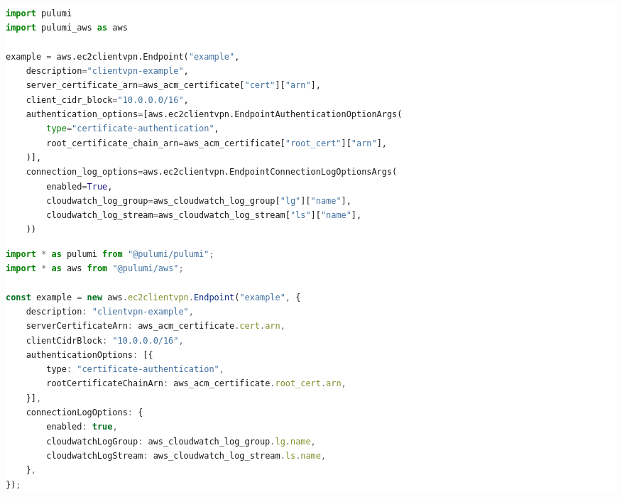 
<div>
<pulumi-choosable type="language" values="python">

```python
import pulumi
import pulumi_aws as aws

example = aws.ec2clientvpn.Endpoint("example",
    description="clientvpn-example",
    server_certificate_arn=aws_acm_certificate["cert"]["arn"],
    client_cidr_block="10.0.0.0/16",
    authentication_options=[aws.ec2clientvpn.EndpointAuthenticationOptionArgs(
        type="certificate-authentication",
        root_certificate_chain_arn=aws_acm_certificate["root_cert"]["arn"],
    )],
    connection_log_options=aws.ec2clientvpn.EndpointConnectionLogOptionsArgs(
        enabled=True,
        cloudwatch_log_group=aws_cloudwatch_log_group["lg"]["name"],
        cloudwatch_log_stream=aws_cloudwatch_log_stream["ls"]["name"],
    ))
```


</pulumi-choosable>
</div>


<div>
<pulumi-choosable type="language" values="typescript">


```typescript
import * as pulumi from "@pulumi/pulumi";
import * as aws from "@pulumi/aws";

const example = new aws.ec2clientvpn.Endpoint("example", {
    description: "clientvpn-example",
    serverCertificateArn: aws_acm_certificate.cert.arn,
    clientCidrBlock: "10.0.0.0/16",
    authenticationOptions: [{
        type: "certificate-authentication",
        rootCertificateChainArn: aws_acm_certificate.root_cert.arn,
    }],
    connectionLogOptions: {
        enabled: true,
        cloudwatchLogGroup: aws_cloudwatch_log_group.lg.name,
        cloudwatchLogStream: aws_cloudwatch_log_stream.ls.name,
    },
});
```


</pulumi-choosable>
</div>

